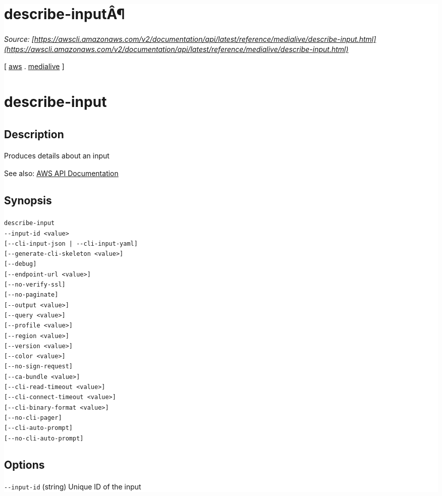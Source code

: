 # describe-inputÂ¶

*Source: [https://awscli.amazonaws.com/v2/documentation/api/latest/reference/medialive/describe-input.html](https://awscli.amazonaws.com/v2/documentation/api/latest/reference/medialive/describe-input.html)*

[ [aws](https://awscli.amazonaws.com/v2/documentation/api/latest/reference/index.html#cli-aws) . [medialive](https://awscli.amazonaws.com/v2/documentation/api/latest/reference/medialive/index.html#cli-aws-medialive) ]

# describe-input

## Description

Produces details about an input

See also: [AWS API Documentation](https://docs.aws.amazon.com/goto/WebAPI/medialive-2017-10-14/DescribeInput)

## Synopsis

```
describe-input
--input-id <value>
[--cli-input-json | --cli-input-yaml]
[--generate-cli-skeleton <value>]
[--debug]
[--endpoint-url <value>]
[--no-verify-ssl]
[--no-paginate]
[--output <value>]
[--query <value>]
[--profile <value>]
[--region <value>]
[--version <value>]
[--color <value>]
[--no-sign-request]
[--ca-bundle <value>]
[--cli-read-timeout <value>]
[--cli-connect-timeout <value>]
[--cli-binary-format <value>]
[--no-cli-pager]
[--cli-auto-prompt]
[--no-cli-auto-prompt]
```

## Options

`--input-id` (string)
Unique ID of the input
